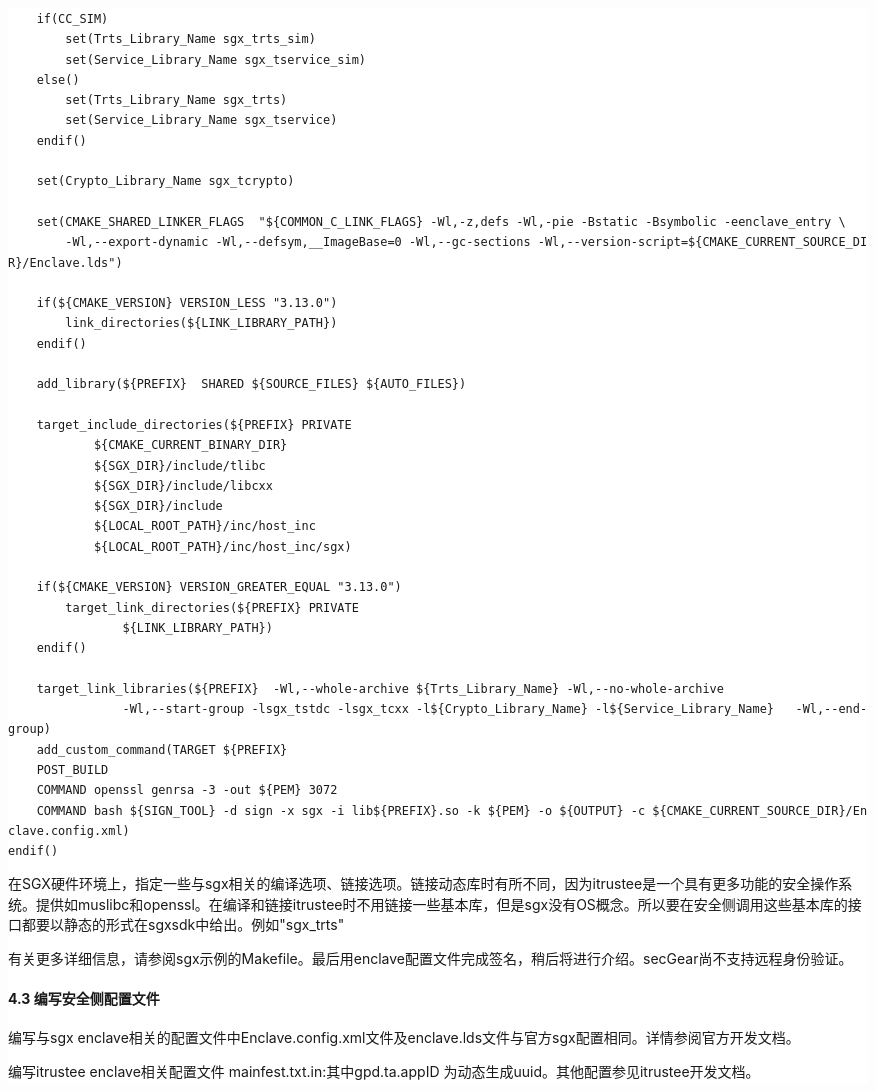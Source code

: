 		if(CC_SIM)
			set(Trts_Library_Name sgx_trts_sim)
			set(Service_Library_Name sgx_tservice_sim)
		else()
			set(Trts_Library_Name sgx_trts)
			set(Service_Library_Name sgx_tservice)
		endif()

		set(Crypto_Library_Name sgx_tcrypto)

		set(CMAKE_SHARED_LINKER_FLAGS  "${COMMON_C_LINK_FLAGS} -Wl,-z,defs -Wl,-pie -Bstatic -Bsymbolic -eenclave_entry \
			-Wl,--export-dynamic -Wl,--defsym,__ImageBase=0 -Wl,--gc-sections -Wl,--version-script=${CMAKE_CURRENT_SOURCE_DIR}/Enclave.lds")

		if(${CMAKE_VERSION} VERSION_LESS "3.13.0")
			link_directories(${LINK_LIBRARY_PATH})
		endif()

		add_library(${PREFIX}  SHARED ${SOURCE_FILES} ${AUTO_FILES})

		target_include_directories(${PREFIX} PRIVATE
				${CMAKE_CURRENT_BINARY_DIR}
				${SGX_DIR}/include/tlibc
				${SGX_DIR}/include/libcxx
				${SGX_DIR}/include
				${LOCAL_ROOT_PATH}/inc/host_inc
				${LOCAL_ROOT_PATH}/inc/host_inc/sgx)

		if(${CMAKE_VERSION} VERSION_GREATER_EQUAL "3.13.0")
			target_link_directories(${PREFIX} PRIVATE
					${LINK_LIBRARY_PATH})
		endif()

		target_link_libraries(${PREFIX}  -Wl,--whole-archive ${Trts_Library_Name} -Wl,--no-whole-archive
					-Wl,--start-group -lsgx_tstdc -lsgx_tcxx -l${Crypto_Library_Name} -l${Service_Library_Name}   -Wl,--end-group)
		add_custom_command(TARGET ${PREFIX}
		POST_BUILD
		COMMAND openssl genrsa -3 -out ${PEM} 3072
		COMMAND bash ${SIGN_TOOL} -d sign -x sgx -i lib${PREFIX}.so -k ${PEM} -o ${OUTPUT} -c ${CMAKE_CURRENT_SOURCE_DIR}/Enclave.config.xml)
	endif()


在SGX硬件环境上，指定一些与sgx相关的编译选项、链接选项。链接动态库时有所不同，因为itrustee是一个具有更多功能的安全操作系统。提供如muslibc和openssl。在编译和链接itrustee时不用链接一些基本库，但是sgx没有OS概念。所以要在安全侧调用这些基本库的接口都要以静态的形式在sgxsdk中给出。例如"sgx_trts"

有关更多详细信息，请参阅sgx示例的Makefile。最后用enclave配置文件完成签名，稍后将进行介绍。secGear尚不支持远程身份验证。

#### 4.3 编写安全侧配置文件

编写与sgx enclave相关的配置文件中Enclave.config.xml文件及enclave.lds文件与官方sgx配置相同。详情参阅官方开发文档。

编写itrustee enclave相关配置文件
mainfest.txt.in:其中gpd.ta.appID 为动态生成uuid。其他配置参见itrustee开发文档。
